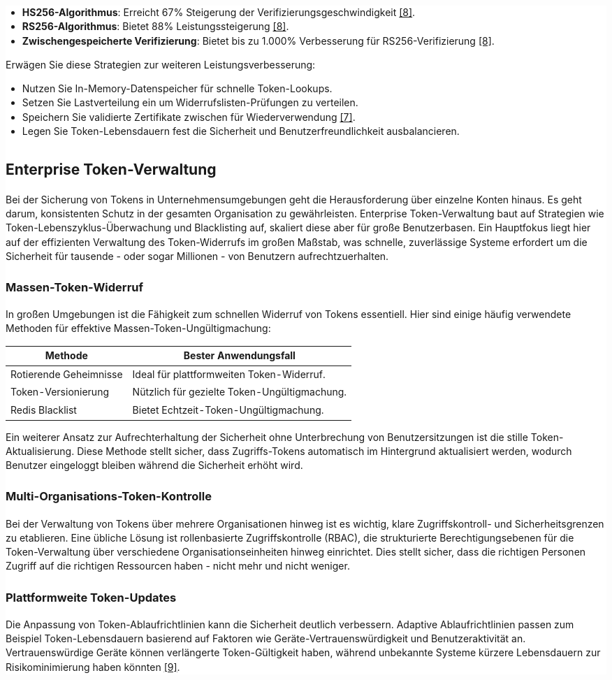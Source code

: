 -   **HS256-Algorithmus**: Erreicht 67% Steigerung der Verifizierungsgeschwindigkeit [\[8\]](https://www.nearform.com/insights/improve-json-web-tokens-performance-in-node-js).
-   **RS256-Algorithmus**: Bietet 88% Leistungssteigerung [\[8\]](https://www.nearform.com/insights/improve-json-web-tokens-performance-in-node-js).
-   **Zwischengespeicherte Verifizierung**: Bietet bis zu 1.000% Verbesserung für RS256-Verifizierung [\[8\]](https://www.nearform.com/insights/improve-json-web-tokens-performance-in-node-js).

Erwägen Sie diese Strategien zur weiteren Leistungsverbesserung:

-   Nutzen Sie In-Memory-Datenspeicher für schnelle Token-Lookups.
-   Setzen Sie Lastverteilung ein um Widerrufslisten-Prüfungen zu verteilen.
-   Speichern Sie validierte Zertifikate zwischen für Wiederverwendung [\[7\]](https://zuplo.com/blog/2025/01/03/top-7-api-authentication-methods-compared).
-   Legen Sie Token-Lebensdauern fest die Sicherheit und Benutzerfreundlichkeit ausbalancieren.

## Enterprise Token-Verwaltung

Bei der Sicherung von Tokens in Unternehmensumgebungen geht die Herausforderung über einzelne Konten hinaus. Es geht darum, konsistenten Schutz in der gesamten Organisation zu gewährleisten. Enterprise Token-Verwaltung baut auf Strategien wie Token-Lebenszyklus-Überwachung und Blacklisting auf, skaliert diese aber für große Benutzerbasen. Ein Hauptfokus liegt hier auf der effizienten Verwaltung des Token-Widerrufs im großen Maßstab, was schnelle, zuverlässige Systeme erfordert um die Sicherheit für tausende - oder sogar Millionen - von Benutzern aufrechtzuerhalten.

### Massen-Token-Widerruf

In großen Umgebungen ist die Fähigkeit zum schnellen Widerruf von Tokens essentiell. Hier sind einige häufig verwendete Methoden für effektive Massen-Token-Ungültigmachung:

| Methode | Bester Anwendungsfall |
| --- | --- |
| Rotierende Geheimnisse | Ideal für plattformweiten Token-Widerruf. |
| Token-Versionierung | Nützlich für gezielte Token-Ungültigmachung. |
| Redis Blacklist | Bietet Echtzeit-Token-Ungültigmachung. |

Ein weiterer Ansatz zur Aufrechterhaltung der Sicherheit ohne Unterbrechung von Benutzersitzungen ist die stille Token-Aktualisierung. Diese Methode stellt sicher, dass Zugriffs-Tokens automatisch im Hintergrund aktualisiert werden, wodurch Benutzer eingeloggt bleiben während die Sicherheit erhöht wird.

### Multi-Organisations-Token-Kontrolle

Bei der Verwaltung von Tokens über mehrere Organisationen hinweg ist es wichtig, klare Zugriffskontroll- und Sicherheitsgrenzen zu etablieren. Eine übliche Lösung ist rollenbasierte Zugriffskontrolle (RBAC), die strukturierte Berechtigungsebenen für die Token-Verwaltung über verschiedene Organisationseinheiten hinweg einrichtet. Dies stellt sicher, dass die richtigen Personen Zugriff auf die richtigen Ressourcen haben - nicht mehr und nicht weniger.

### Plattformweite Token-Updates

Die Anpassung von Token-Ablaufrichtlinien kann die Sicherheit deutlich verbessern. Adaptive Ablaufrichtlinien passen zum Beispiel Token-Lebensdauern basierend auf Faktoren wie Geräte-Vertrauenswürdigkeit und Benutzeraktivität an. Vertrauenswürdige Geräte können verlängerte Token-Gültigkeit haben, während unbekannte Systeme kürzere Lebensdauern zur Risikominimierung haben könnten [\[9\]](https://www.expeed.com/how-%20oauth-2.0-token-expiration-and-refresh-%20strategies-results-in-a-seamless-user-experience).
